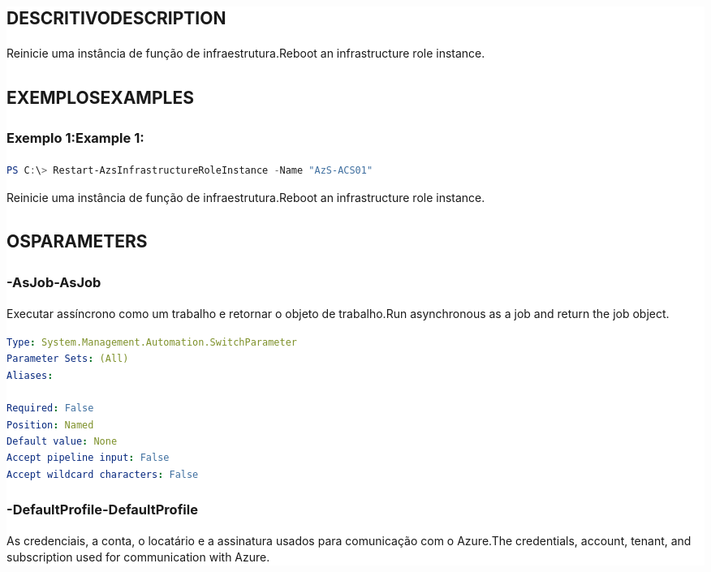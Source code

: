 ## <span data-ttu-id="c2b6e-107">DESCRITIVO</span><span class="sxs-lookup"><span data-stu-id="c2b6e-107">DESCRIPTION</span></span>
<span data-ttu-id="c2b6e-108">Reinicie uma instância de função de infraestrutura.</span><span class="sxs-lookup"><span data-stu-id="c2b6e-108">Reboot an infrastructure role instance.</span></span>

## <span data-ttu-id="c2b6e-109">EXEMPLOS</span><span class="sxs-lookup"><span data-stu-id="c2b6e-109">EXAMPLES</span></span>

### <span data-ttu-id="c2b6e-110">Exemplo 1:</span><span class="sxs-lookup"><span data-stu-id="c2b6e-110">Example 1:</span></span>
```powershell
PS C:\> Restart-AzsInfrastructureRoleInstance -Name "AzS-ACS01"

```

<span data-ttu-id="c2b6e-111">Reinicie uma instância de função de infraestrutura.</span><span class="sxs-lookup"><span data-stu-id="c2b6e-111">Reboot an infrastructure role instance.</span></span>

## <span data-ttu-id="c2b6e-112">OS</span><span class="sxs-lookup"><span data-stu-id="c2b6e-112">PARAMETERS</span></span>

### <span data-ttu-id="c2b6e-113">-AsJob</span><span class="sxs-lookup"><span data-stu-id="c2b6e-113">-AsJob</span></span>
<span data-ttu-id="c2b6e-114">Executar assíncrono como um trabalho e retornar o objeto de trabalho.</span><span class="sxs-lookup"><span data-stu-id="c2b6e-114">Run asynchronous as a job and return the job object.</span></span>

```yaml
Type: System.Management.Automation.SwitchParameter
Parameter Sets: (All)
Aliases:

Required: False
Position: Named
Default value: None
Accept pipeline input: False
Accept wildcard characters: False

```

### <span data-ttu-id="c2b6e-115">-DefaultProfile</span><span class="sxs-lookup"><span data-stu-id="c2b6e-115">-DefaultProfile</span></span>
<span data-ttu-id="c2b6e-116">As credenciais, a conta, o locatário e a assinatura usados para comunicação com o Azure.</span><span class="sxs-lookup"><span data-stu-id="c2b6e-116">The credentials, account, tenant, and subscription used for communication with Azure.</span></span>
